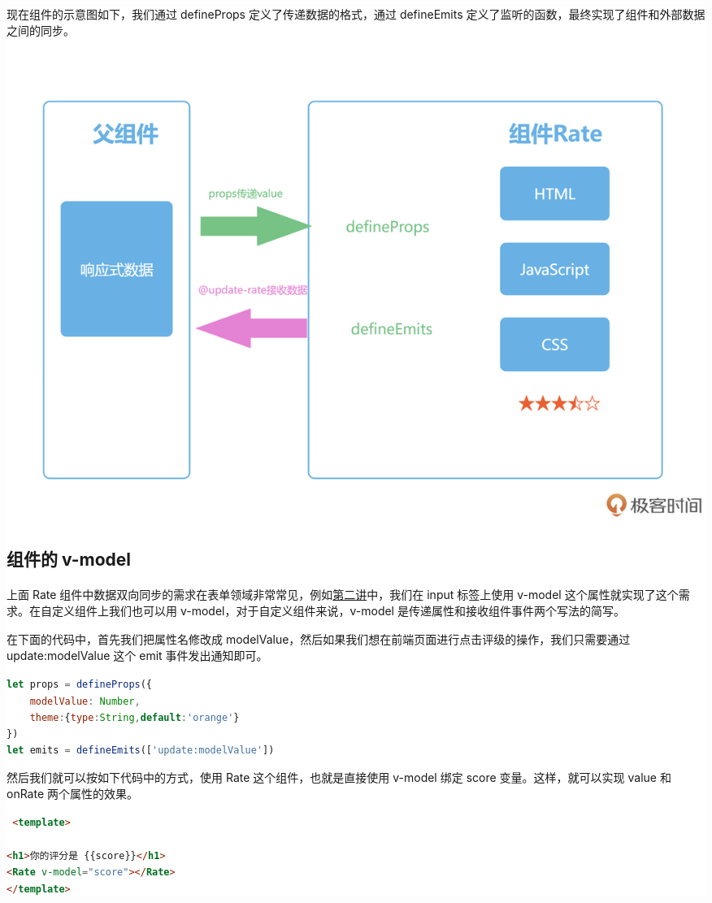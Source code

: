 现在组件的示意图如下，我们通过 defineProps 定义了传递数据的格式，通过 defineEmits 定义了监听的函数，最终实现了组件和外部数据之间的同步。

![props emits](./img/props-emits.webp)

## 组件的 v-model

上面 Rate 组件中数据双向同步的需求在表单领域非常常见，例如[第二讲](../02%20%E8%AF%BE%E7%A8%8B%E5%AF%BC%E8%AF%BB%E7%AF%87%20(4%E8%AE%B2)/02.md)中，我们在 input 标签上使用 v-model 这个属性就实现了这个需求。在自定义组件上我们也可以用 v-model，对于自定义组件来说，v-model 是传递属性和接收组件事件两个写法的简写。

在下面的代码中，首先我们把属性名修改成 modelValue，然后如果我们想在前端页面进行点击评级的操作，我们只需要通过 update:modelValue 这个 emit 事件发出通知即可。

```js
let props = defineProps({
    modelValue: Number,
    theme:{type:String,default:'orange'}
})
let emits = defineEmits(['update:modelValue'])
```

然后我们就可以按如下代码中的方式，使用 Rate 这个组件，也就是直接使用 v-model 绑定 score 变量。这样，就可以实现 value 和 onRate 两个属性的效果。

```html
 <template>

<h1>你的评分是 {{score}}</h1>
<Rate v-model="score"></Rate>
</template>
```
